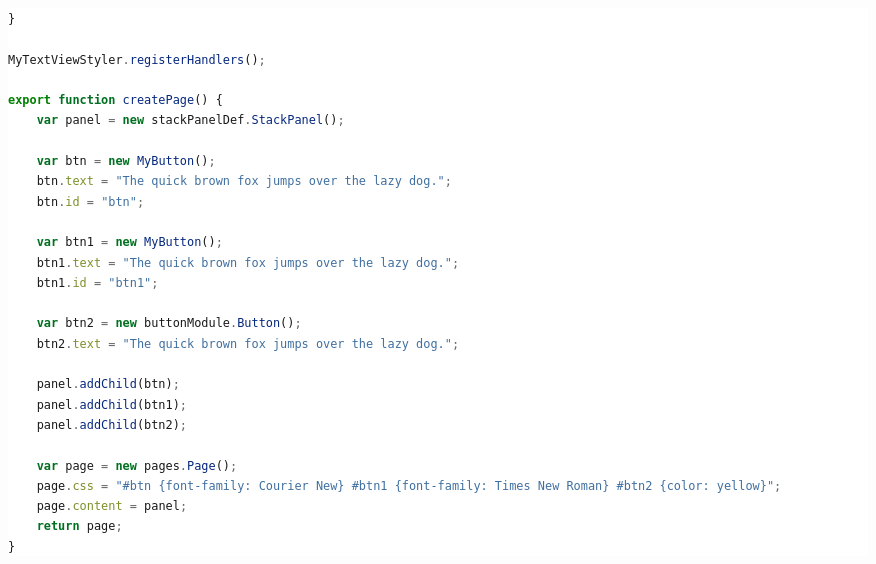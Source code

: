 ``` TypeScript
}

MyTextViewStyler.registerHandlers();

export function createPage() {
    var panel = new stackPanelDef.StackPanel();

    var btn = new MyButton();
    btn.text = "The quick brown fox jumps over the lazy dog.";
    btn.id = "btn";

    var btn1 = new MyButton();
    btn1.text = "The quick brown fox jumps over the lazy dog.";
    btn1.id = "btn1";

    var btn2 = new buttonModule.Button();
    btn2.text = "The quick brown fox jumps over the lazy dog.";

    panel.addChild(btn);
    panel.addChild(btn1);
    panel.addChild(btn2);

    var page = new pages.Page();
    page.css = "#btn {font-family: Courier New} #btn1 {font-family: Times New Roman} #btn2 {color: yellow}";
    page.content = panel;
    return page;
}
```
